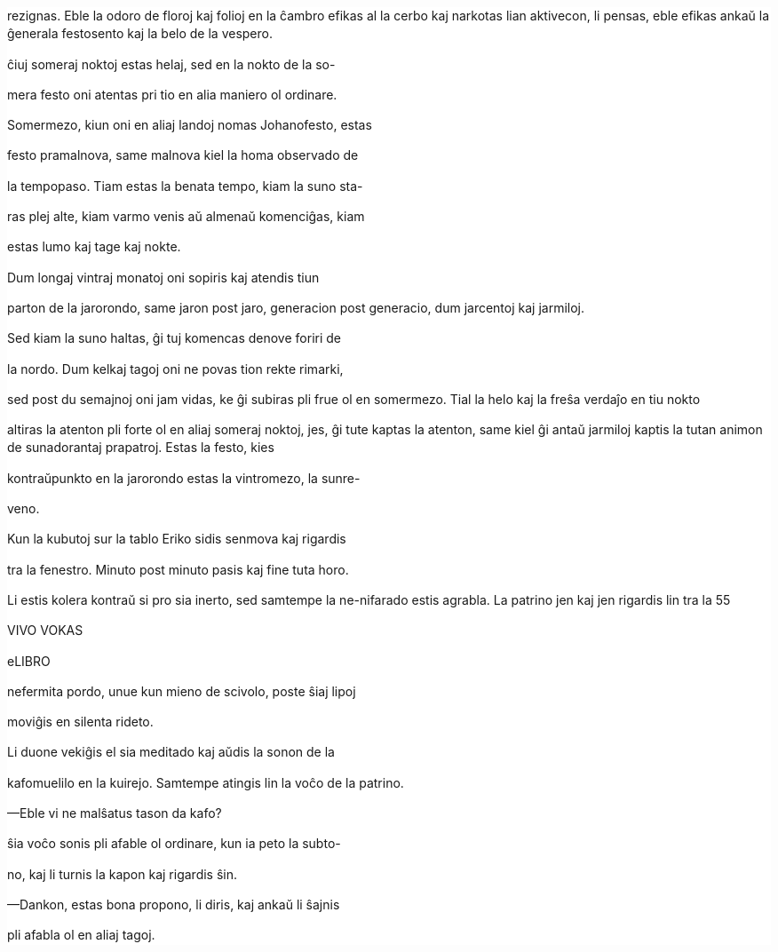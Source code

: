 rezignas. Eble la odoro de floroj kaj folioj en la ĉambro efikas al la cerbo kaj narkotas lian aktivecon, li pensas, eble efikas ankaŭ la ĝenerala festosento kaj la belo de la vespero. 

ĉiuj someraj noktoj estas helaj, sed en la nokto de la so-

mera festo oni atentas pri tio en alia maniero ol ordinare. 

Somermezo, kiun oni en aliaj landoj nomas Johanofesto, estas

festo pramalnova, same malnova kiel la homa observado de

la tempopaso. Tiam estas la benata tempo, kiam la suno sta-

ras plej alte, kiam varmo venis aŭ almenaŭ komenciĝas, kiam

estas lumo kaj tage kaj nokte. 

Dum longaj vintraj monatoj oni sopiris kaj atendis tiun

parton de la jarorondo, same jaron post jaro, generacion post generacio, dum jarcentoj kaj jarmiloj. 

Sed kiam la suno haltas, ĝi tuj komencas denove foriri de

la nordo. Dum kelkaj tagoj oni ne povas tion rekte rimarki, 

sed post du semajnoj oni jam vidas, ke ĝi subiras pli frue ol en somermezo. Tial la helo kaj la freŝa verdaĵo en tiu nokto

altiras la atenton pli forte ol en aliaj someraj noktoj, jes, ĝi tute kaptas la atenton, same kiel ĝi antaŭ jarmiloj kaptis la tutan animon de sunadorantaj prapatroj. Estas la festo, kies

kontraŭpunkto en la jarorondo estas la vintromezo, la sunre-

veno. 

Kun la kubutoj sur la tablo Eriko sidis senmova kaj rigardis

tra la fenestro. Minuto post minuto pasis kaj fine tuta horo. 

Li estis kolera kontraŭ si pro sia inerto, sed samtempe la ne-nifarado estis agrabla. La patrino jen kaj jen rigardis lin tra la 55

VIVO VOKAS

eLIBRO

nefermita pordo, unue kun mieno de scivolo, poste ŝiaj lipoj

moviĝis en silenta rideto. 

Li duone vekiĝis el sia meditado kaj aŭdis la sonon de la

kafomuelilo en la kuirejo. Samtempe atingis lin la voĉo de la patrino. 

—Eble vi ne malŝatus tason da kafo? 

ŝia voĉo sonis pli afable ol ordinare, kun ia peto la subto-

no, kaj li turnis la kapon kaj rigardis ŝin. 

—Dankon, estas bona propono, li diris, kaj ankaŭ li ŝajnis

pli afabla ol en aliaj tagoj. 
